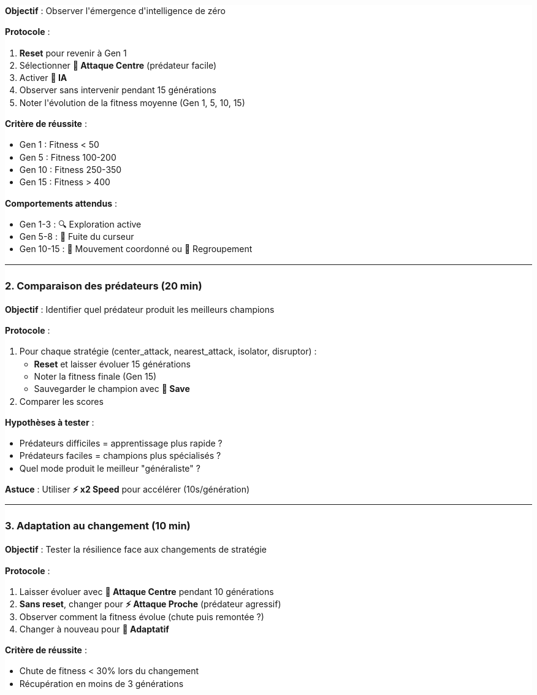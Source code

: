 **Objectif** : Observer l'émergence d'intelligence de zéro

**Protocole** :
1. **Reset** pour revenir à Gen 1
2. Sélectionner **🎯 Attaque Centre** (prédateur facile)
3. Activer **🤖 IA**
4. Observer sans intervenir pendant 15 générations
5. Noter l'évolution de la fitness moyenne (Gen 1, 5, 10, 15)

**Critère de réussite** :
- Gen 1 : Fitness < 50
- Gen 5 : Fitness 100-200
- Gen 10 : Fitness 250-350
- Gen 15 : Fitness > 400

**Comportements attendus** :
- Gen 1-3 : 🔍 Exploration active
- Gen 5-8 : 🏃 Fuite du curseur
- Gen 10-15 : 🎯 Mouvement coordonné ou 🤝 Regroupement

---

### 2. Comparaison des prédateurs (20 min)

**Objectif** : Identifier quel prédateur produit les meilleurs champions

**Protocole** :
1. Pour chaque stratégie (center_attack, nearest_attack, isolator, disruptor) :
   - **Reset** et laisser évoluer 15 générations
   - Noter la fitness finale (Gen 15)
   - Sauvegarder le champion avec **💾 Save**
2. Comparer les scores

**Hypothèses à tester** :
- Prédateurs difficiles = apprentissage plus rapide ?
- Prédateurs faciles = champions plus spécialisés ?
- Quel mode produit le meilleur "généraliste" ?

**Astuce** : Utiliser **⚡ x2 Speed** pour accélérer (10s/génération)

---

### 3. Adaptation au changement (10 min)

**Objectif** : Tester la résilience face aux changements de stratégie

**Protocole** :
1. Laisser évoluer avec **🎯 Attaque Centre** pendant 10 générations
2. **Sans reset**, changer pour **⚡ Attaque Proche** (prédateur agressif)
3. Observer comment la fitness évolue (chute puis remontée ?)
4. Changer à nouveau pour **🧠 Adaptatif**

**Critère de réussite** :
- Chute de fitness < 30% lors du changement
- Récupération en moins de 3 générations
